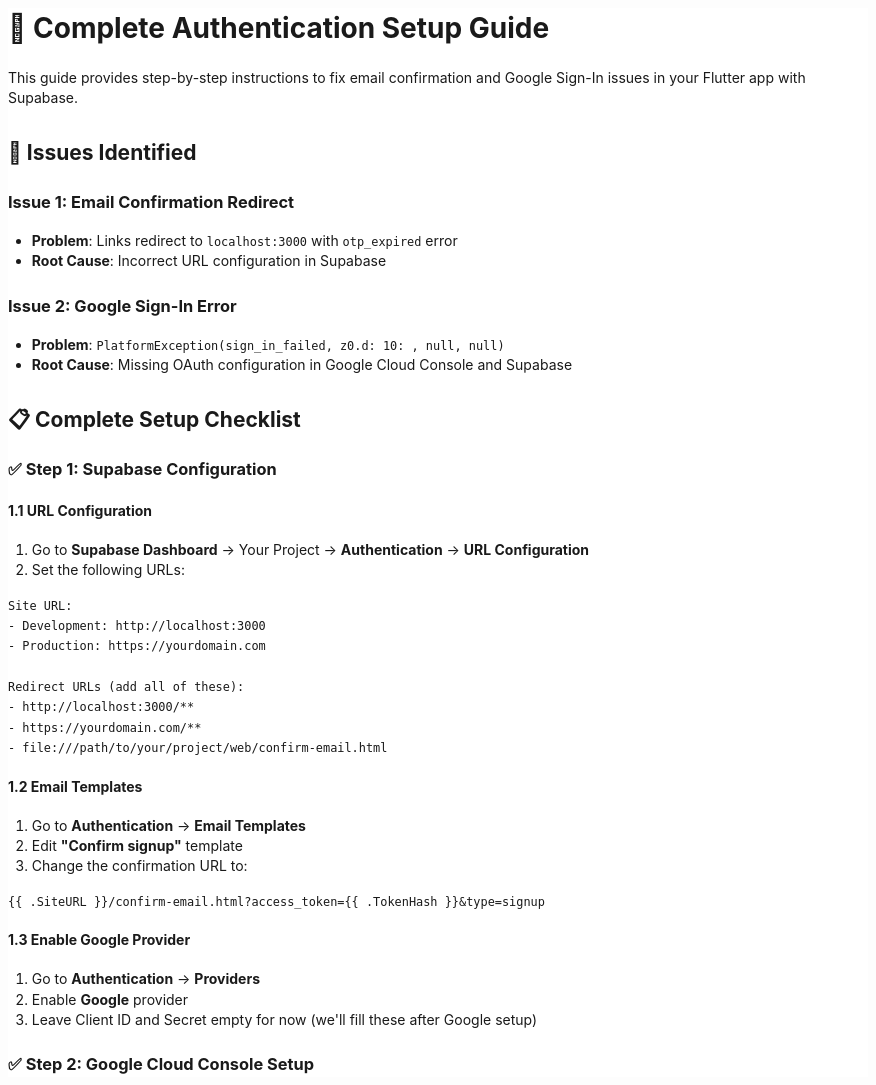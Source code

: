 # 🔐 Complete Authentication Setup Guide

This guide provides step-by-step instructions to fix email confirmation and Google Sign-In issues in your Flutter app with Supabase.

## 🚨 Issues Identified

### Issue 1: Email Confirmation Redirect
- **Problem**: Links redirect to `localhost:3000` with `otp_expired` error
- **Root Cause**: Incorrect URL configuration in Supabase

### Issue 2: Google Sign-In Error
- **Problem**: `PlatformException(sign_in_failed, z0.d: 10: , null, null)`
- **Root Cause**: Missing OAuth configuration in Google Cloud Console and Supabase

## 📋 Complete Setup Checklist

### ✅ Step 1: Supabase Configuration

#### 1.1 URL Configuration
1. Go to **Supabase Dashboard** → Your Project → **Authentication** → **URL Configuration**
2. Set the following URLs:

```
Site URL: 
- Development: http://localhost:3000
- Production: https://yourdomain.com

Redirect URLs (add all of these):
- http://localhost:3000/**
- https://yourdomain.com/**
- file:///path/to/your/project/web/confirm-email.html
```

#### 1.2 Email Templates
1. Go to **Authentication** → **Email Templates**
2. Edit **"Confirm signup"** template
3. Change the confirmation URL to:
```
{{ .SiteURL }}/confirm-email.html?access_token={{ .TokenHash }}&type=signup
```

#### 1.3 Enable Google Provider
1. Go to **Authentication** → **Providers**
2. Enable **Google** provider
3. Leave Client ID and Secret empty for now (we'll fill these after Google setup)

### ✅ Step 2: Google Cloud Console Setup
